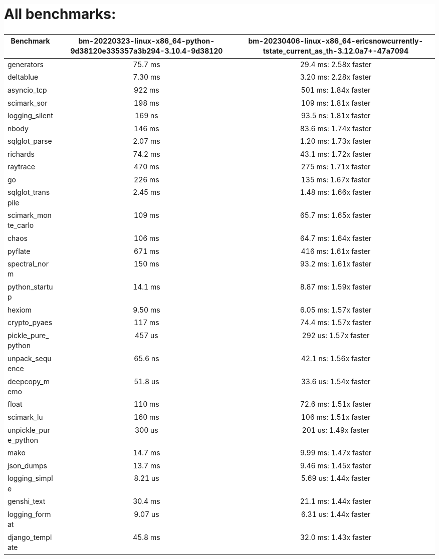 All benchmarks:
===============

| Benchmark               | bm-20220323-linux-x86_64-python-9d38120e335357a3b294-3.10.4-9d38120 | bm-20230406-linux-x86_64-ericsnowcurrently-tstate_current_as_th-3.12.0a7+-47a7094 |
|-------------------------|:-------------------------------------------------------------------:|:---------------------------------------------------------------------------------:|
| generators              | 75.7 ms                                                             | 29.4 ms: 2.58x faster                                                             |
| deltablue               | 7.30 ms                                                             | 3.20 ms: 2.28x faster                                                             |
| asyncio_tcp             | 922 ms                                                              | 501 ms: 1.84x faster                                                              |
| scimark_sor             | 198 ms                                                              | 109 ms: 1.81x faster                                                              |
| logging_silent          | 169 ns                                                              | 93.5 ns: 1.81x faster                                                             |
| nbody                   | 146 ms                                                              | 83.6 ms: 1.74x faster                                                             |
| sqlglot_parse           | 2.07 ms                                                             | 1.20 ms: 1.73x faster                                                             |
| richards                | 74.2 ms                                                             | 43.1 ms: 1.72x faster                                                             |
| raytrace                | 470 ms                                                              | 275 ms: 1.71x faster                                                              |
| go                      | 226 ms                                                              | 135 ms: 1.67x faster                                                              |
| sqlglot_transpile       | 2.45 ms                                                             | 1.48 ms: 1.66x faster                                                             |
| scimark_monte_carlo     | 109 ms                                                              | 65.7 ms: 1.65x faster                                                             |
| chaos                   | 106 ms                                                              | 64.7 ms: 1.64x faster                                                             |
| pyflate                 | 671 ms                                                              | 416 ms: 1.61x faster                                                              |
| spectral_norm           | 150 ms                                                              | 93.2 ms: 1.61x faster                                                             |
| python_startup          | 14.1 ms                                                             | 8.87 ms: 1.59x faster                                                             |
| hexiom                  | 9.50 ms                                                             | 6.05 ms: 1.57x faster                                                             |
| crypto_pyaes            | 117 ms                                                              | 74.4 ms: 1.57x faster                                                             |
| pickle_pure_python      | 457 us                                                              | 292 us: 1.57x faster                                                              |
| unpack_sequence         | 65.6 ns                                                             | 42.1 ns: 1.56x faster                                                             |
| deepcopy_memo           | 51.8 us                                                             | 33.6 us: 1.54x faster                                                             |
| float                   | 110 ms                                                              | 72.6 ms: 1.51x faster                                                             |
| scimark_lu              | 160 ms                                                              | 106 ms: 1.51x faster                                                              |
| unpickle_pure_python    | 300 us                                                              | 201 us: 1.49x faster                                                              |
| mako                    | 14.7 ms                                                             | 9.99 ms: 1.47x faster                                                             |
| json_dumps              | 13.7 ms                                                             | 9.46 ms: 1.45x faster                                                             |
| logging_simple          | 8.21 us                                                             | 5.69 us: 1.44x faster                                                             |
| genshi_text             | 30.4 ms                                                             | 21.1 ms: 1.44x faster                                                             |
| logging_format          | 9.07 us                                                             | 6.31 us: 1.44x faster                                                             |
| django_template         | 45.8 ms                                                             | 32.0 ms: 1.43x faster                                                             |